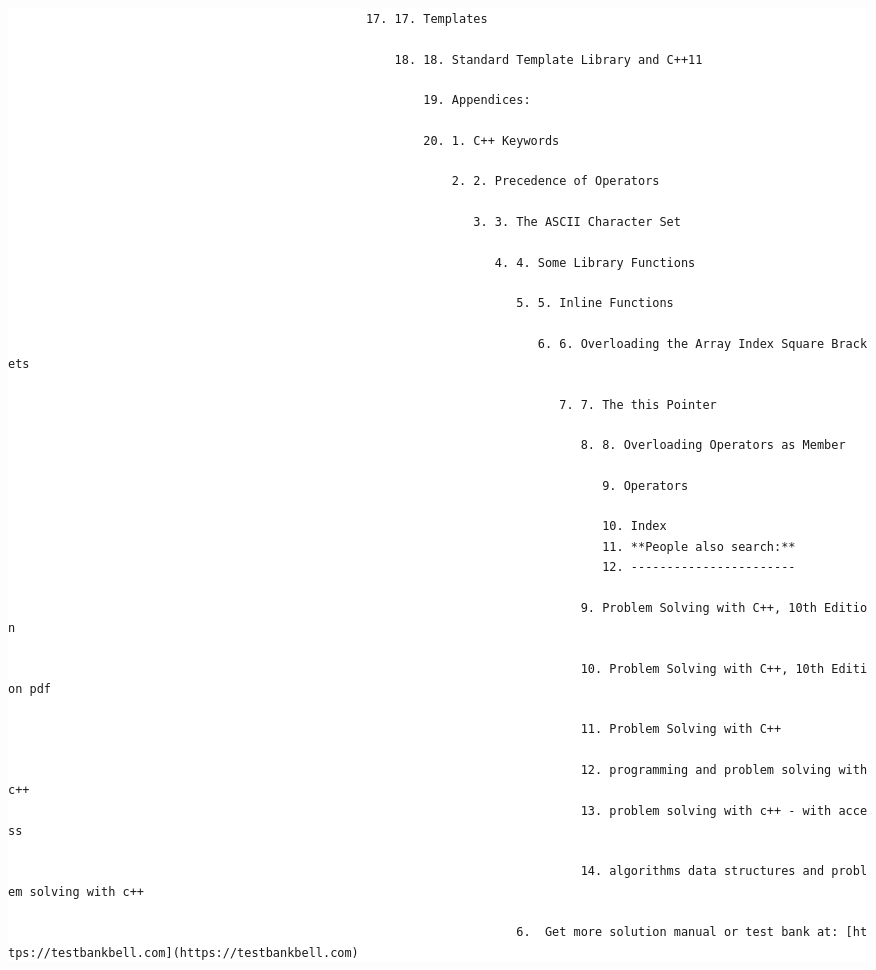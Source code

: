                                                       17. 17. Templates
                                                         
                                                          18. 18. Standard Template Library and C++11
                                                             
                                                              19. Appendices:
                                                             
                                                              20. 1. C++ Keywords
                                                                 
                                                                  2. 2. Precedence of Operators
                                                                    
                                                                     3. 3. The ASCII Character Set
                                                                       
                                                                        4. 4. Some Library Functions
                                                                          
                                                                           5. 5. Inline Functions
                                                                             
                                                                              6. 6. Overloading the Array Index Square Brackets
                                                                                
                                                                                 7. 7. The this Pointer
                                                                                   
                                                                                    8. 8. Overloading Operators as Member
                                                                                      
                                                                                       9. Operators
                                                                                      
                                                                                       10. Index
                                                                                       11. **People also search:**
                                                                                       12. -----------------------
                                                                                      
                                                                                    9. Problem Solving with C++, 10th Edition
                                                                                   
                                                                                    10. Problem Solving with C++, 10th Edition pdf
                                                                                   
                                                                                    11. Problem Solving with C++
                                                                                   
                                                                                    12. programming and problem solving with c++
                                                                                    13. problem solving with c++ - with access
                                                                                   
                                                                                    14. algorithms data structures and problem solving with c++
                                                                                   
                                                                           6.  Get more solution manual or test bank at: [https://testbankbell.com](https://testbankbell.com)
